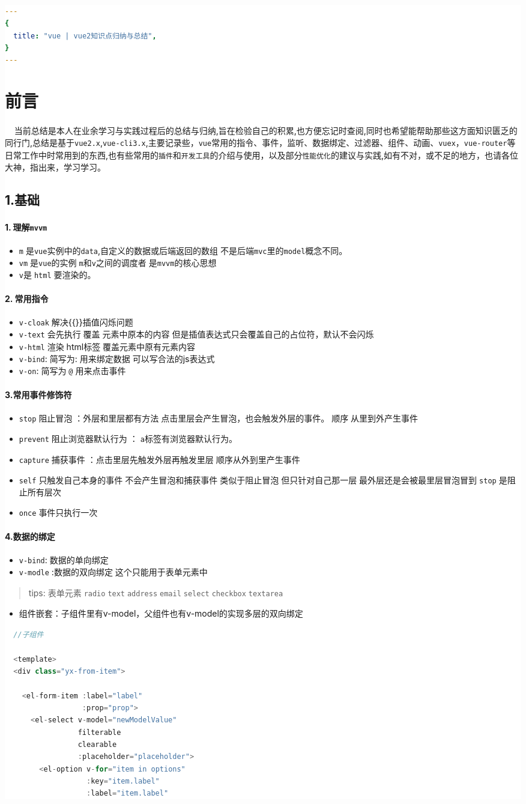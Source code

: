 ```yaml
---
{
  title: "vue | vue2知识点归纳与总结",
}
---
```


# 前言
&nbsp;&nbsp;&nbsp;&nbsp;当前总结是本人在业余学习与实践过程后的总结与归纳,旨在检验自己的积累,也方便忘记时查阅,同时也希望能帮助那些这方面知识匮乏的同行门,总结是基于`vue2.x`,`vue-cli3.x`,主要记录些，`vue`常用的指令、事件，监听、数据绑定、过滤器、组件、动画、`vuex`，`vue-router`等日常工作中时常用到的东西,也有些常用的`插件`和`开发工具`的介绍与使用，以及部分`性能优化`的建议与实践,如有不对，或不足的地方，也请各位大神，指出来，学习学习。

## 1.基础

#### 1. 理解`mvvm`  

+ `m` 是`vue`实例中的`data`,自定义的数据或后端返回的数组
不是后端`mvc`里的`model`概念不同。
+ `vm` 是`vue`的实例 `m`和`v`之间的调度者 是`mvvm`的核心思想
+ `v`是 `html` 要渲染的。

#### 2. 常用指令 

+ `v-cloak` 解决{{}}插值闪烁问题
+ `v-text`  会先执行 覆盖 元素中原本的内容 但是插值表达式只会覆盖自己的占位符，默认不会闪烁 
+ `v-html`  渲染 html标签 覆盖元素中原有元素内容
+ `v-bind`: 简写为:  用来绑定数据 可以写合法的js表达式
+ `v-on`: 简写为 `@` 用来点击事件

#### 3.常用事件修饰符
+ `stop` 阻止冒泡 ：外层和里层都有方法 点击里层会产生冒泡，也会触发外层的事件。
顺序 从里到外产生事件

+ `prevent` 阻止浏览器默认行为 ：
`a`标签有浏览器默认行为。

+ `capture` 捕获事件 ：点击里层先触发外层再触发里层 顺序从外到里产生事件

+ `self`  只触发自己本身的事件 不会产生冒泡和捕获事件  类似于阻止冒泡 但只针对自己那一层 最外层还是会被最里层冒泡冒到 `stop` 是阻止所有层次

+ `once`  事件只执行一次

#### 4.数据的绑定

+ `v-bind`: 数据的单向绑定 
+ `v-modle` :数据的双向绑定 这个只能用于表单元素中
> tips: 表单元素 `radio` `text` `address` `email` `select` `checkbox` `textarea`

+ 组件嵌套：子组件里有v-model，父组件也有v-model的实现多层的双向绑定

```js
  //子组件

  <template>
  <div class="yx-from-item">

    <el-form-item :label="label"
                  :prop="prop">
      <el-select v-model="newModelValue"
                 filterable
                 clearable
                 :placeholder="placeholder">
        <el-option v-for="item in options"
                   :key="item.label"
                   :label="item.label"
```
